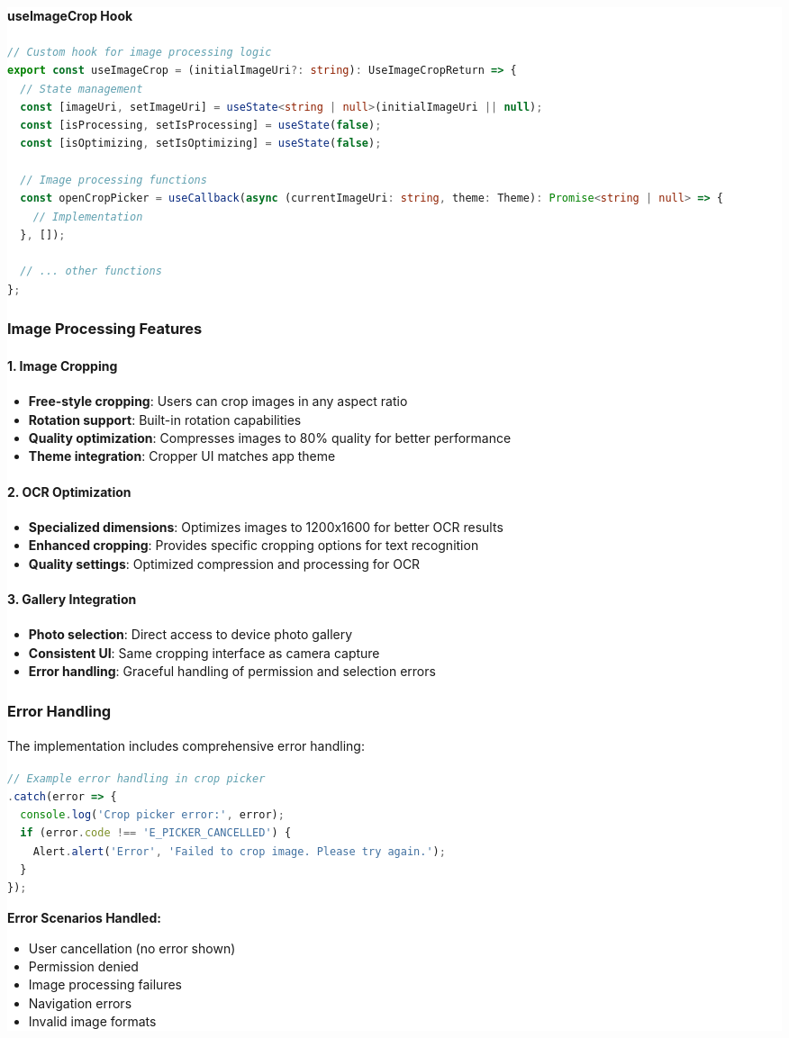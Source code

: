#### useImageCrop Hook
```typescript
// Custom hook for image processing logic
export const useImageCrop = (initialImageUri?: string): UseImageCropReturn => {
  // State management
  const [imageUri, setImageUri] = useState<string | null>(initialImageUri || null);
  const [isProcessing, setIsProcessing] = useState(false);
  const [isOptimizing, setIsOptimizing] = useState(false);
  
  // Image processing functions
  const openCropPicker = useCallback(async (currentImageUri: string, theme: Theme): Promise<string | null> => {
    // Implementation
  }, []);
  
  // ... other functions
};
```

### Image Processing Features

#### 1. Image Cropping
- **Free-style cropping**: Users can crop images in any aspect ratio
- **Rotation support**: Built-in rotation capabilities
- **Quality optimization**: Compresses images to 80% quality for better performance
- **Theme integration**: Cropper UI matches app theme

#### 2. OCR Optimization
- **Specialized dimensions**: Optimizes images to 1200x1600 for better OCR results
- **Enhanced cropping**: Provides specific cropping options for text recognition
- **Quality settings**: Optimized compression and processing for OCR

#### 3. Gallery Integration
- **Photo selection**: Direct access to device photo gallery
- **Consistent UI**: Same cropping interface as camera capture
- **Error handling**: Graceful handling of permission and selection errors

### Error Handling

The implementation includes comprehensive error handling:

```typescript
// Example error handling in crop picker
.catch(error => {
  console.log('Crop picker error:', error);
  if (error.code !== 'E_PICKER_CANCELLED') {
    Alert.alert('Error', 'Failed to crop image. Please try again.');
  }
});
```

**Error Scenarios Handled:**
- User cancellation (no error shown)
- Permission denied
- Image processing failures
- Navigation errors
- Invalid image formats
